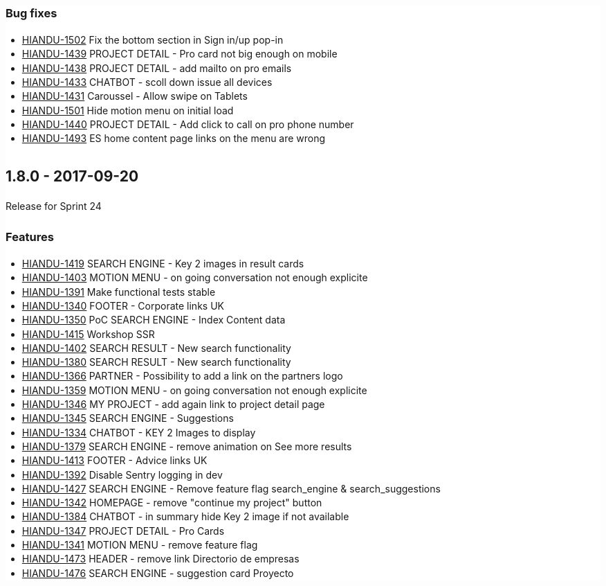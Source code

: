 ### Bug fixes
- [HIANDU-1502](https://quotatis.atlassian.net/browse/HIANDU-1502) Fix the bottom section in Sign in/up pop-in 
- [HIANDU-1439](https://quotatis.atlassian.net/browse/HIANDU-1439) PROJECT DETAIL - Pro card not big enough on mobile
- [HIANDU-1438](https://quotatis.atlassian.net/browse/HIANDU-1438) PROJECT DETAIL - add mailto on pro emails
- [HIANDU-1433](https://quotatis.atlassian.net/browse/HIANDU-1433) CHATBOT - scoll down issue all devices
- [HIANDU-1431](https://quotatis.atlassian.net/browse/HIANDU-1431) Caroussel - Allow swipe on Tablets
- [HIANDU-1501](https://quotatis.atlassian.net/browse/HIANDU-1501) Hide motion menu on initial load
- [HIANDU-1440](https://quotatis.atlassian.net/browse/HIANDU-1440) PROJECT DETAIL - Add click to call on pro phone number
- [HIANDU-1493](https://quotatis.atlassian.net/browse/HIANDU-1493) ES home content page links on the menu are wrong


## 1.8.0 - 2017-09-20

Release for Sprint 24

### Features
- [HIANDU-1419](https://quotatis.atlassian.net/browse/HIANDU-1419) SEARCH ENGINE - Key 2 images in result cards
- [HIANDU-1403](https://quotatis.atlassian.net/browse/HIANDU-1403) MOTION MENU - on going conversation not enough explicite
- [HIANDU-1391](https://quotatis.atlassian.net/browse/HIANDU-1391) Make functional tests stable
- [HIANDU-1340](https://quotatis.atlassian.net/browse/HIANDU-1340) FOOTER - Corporate links UK
- [HIANDU-1350](https://quotatis.atlassian.net/browse/HIANDU-1350) PoC SEARCH ENGINE - Index Content data
- [HIANDU-1415](https://quotatis.atlassian.net/browse/HIANDU-1415) Workshop SSR
- [HIANDU-1402](https://quotatis.atlassian.net/browse/HIANDU-1402) SEARCH RESULT - New search functionality
- [HIANDU-1380](https://quotatis.atlassian.net/browse/HIANDU-1380) SEARCH RESULT - New search functionality
- [HIANDU-1366](https://quotatis.atlassian.net/browse/HIANDU-1366) PARTNER - Possibility to add a link on the partners logo
- [HIANDU-1359](https://quotatis.atlassian.net/browse/HIANDU-1359) MOTION MENU - on going conversation not enough explicite
- [HIANDU-1346](https://quotatis.atlassian.net/browse/HIANDU-1346) MY PROJECT - add again link to project detail page
- [HIANDU-1345](https://quotatis.atlassian.net/browse/HIANDU-1345) SEARCH ENGINE - Suggestions
- [HIANDU-1334](https://quotatis.atlassian.net/browse/HIANDU-1334) CHATBOT - KEY 2 Images to display
- [HIANDU-1379](https://quotatis.atlassian.net/browse/HIANDU-1379) SEARCH ENGINE - remove animation on See more results
- [HIANDU-1413](https://quotatis.atlassian.net/browse/HIANDU-1413) FOOTER - Advice links UK
- [HIANDU-1392](https://quotatis.atlassian.net/browse/HIANDU-1392) Disable Sentry logging in dev
- [HIANDU-1427](https://quotatis.atlassian.net/browse/HIANDU-1427) SEARCH ENGINE - Remove feature flag search_engine & search_suggestions
- [HIANDU-1342](https://quotatis.atlassian.net/browse/HIANDU-1342) HOMEPAGE - remove "continue my project" button
- [HIANDU-1384](https://quotatis.atlassian.net/browse/HIANDU-1384) CHATBOT - in summary hide Key 2 image if not available
- [HIANDU-1347](https://quotatis.atlassian.net/browse/HIANDU-1347) PROJECT DETAIL - Pro Cards
- [HIANDU-1341](https://quotatis.atlassian.net/browse/HIANDU-1341) MOTION MENU - remove feature flag
- [HIANDU-1473](https://quotatis.atlassian.net/browse/HIANDU-1473) HEADER - remove link Directorio de empresas
- [HIANDU-1476](https://quotatis.atlassian.net/browse/HIANDU-1476) SEARCH ENGINE - suggestion card Proyecto
